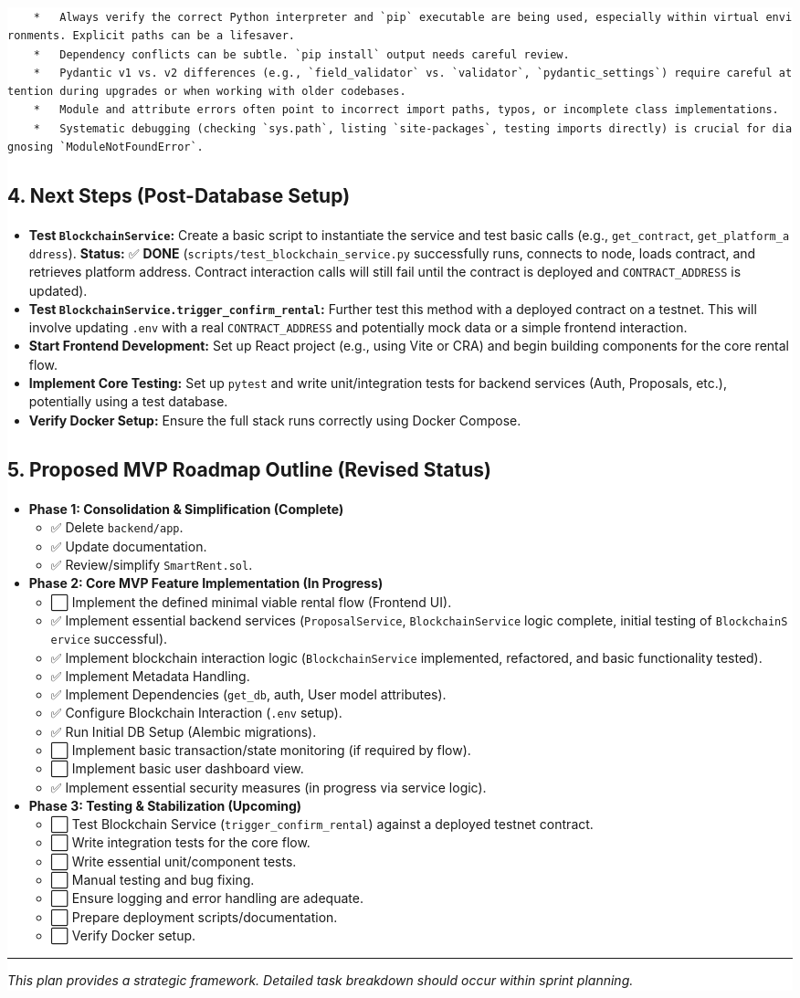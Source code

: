         *   Always verify the correct Python interpreter and `pip` executable are being used, especially within virtual environments. Explicit paths can be a lifesaver.
        *   Dependency conflicts can be subtle. `pip install` output needs careful review.
        *   Pydantic v1 vs. v2 differences (e.g., `field_validator` vs. `validator`, `pydantic_settings`) require careful attention during upgrades or when working with older codebases.
        *   Module and attribute errors often point to incorrect import paths, typos, or incomplete class implementations.
        *   Systematic debugging (checking `sys.path`, listing `site-packages`, testing imports directly) is crucial for diagnosing `ModuleNotFoundError`.

## 4. Next Steps (Post-Database Setup)

*   **Test `BlockchainService`:** Create a basic script to instantiate the service and test basic calls (e.g., `get_contract`, `get_platform_address`). **Status:** ✅ **DONE** (`scripts/test_blockchain_service.py` successfully runs, connects to node, loads contract, and retrieves platform address. Contract interaction calls will still fail until the contract is deployed and `CONTRACT_ADDRESS` is updated).
*   **Test `BlockchainService.trigger_confirm_rental`:** Further test this method with a deployed contract on a testnet. This will involve updating `.env` with a real `CONTRACT_ADDRESS` and potentially mock data or a simple frontend interaction.
*   **Start Frontend Development:** Set up React project (e.g., using Vite or CRA) and begin building components for the core rental flow.
*   **Implement Core Testing:** Set up `pytest` and write unit/integration tests for backend services (Auth, Proposals, etc.), potentially using a test database.
*   **Verify Docker Setup:** Ensure the full stack runs correctly using Docker Compose.

## 5. Proposed MVP Roadmap Outline (Revised Status)

*   **Phase 1: Consolidation & Simplification (Complete)**
    *   ✅ Delete `backend/app`.
    *   ✅ Update documentation.
    *   ✅ Review/simplify `SmartRent.sol`.
*   **Phase 2: Core MVP Feature Implementation (In Progress)**
    *   ⬜ Implement the defined minimal viable rental flow (Frontend UI).
    *   ✅ Implement essential backend services (`ProposalService`, `BlockchainService` logic complete, initial testing of `BlockchainService` successful).
    *   ✅ Implement blockchain interaction logic (`BlockchainService` implemented, refactored, and basic functionality tested).
    *   ✅ Implement Metadata Handling.
    *   ✅ Implement Dependencies (`get_db`, auth, User model attributes).
    *   ✅ Configure Blockchain Interaction (`.env` setup).
    *   ✅ Run Initial DB Setup (Alembic migrations).
    *   ⬜ Implement basic transaction/state monitoring (if required by flow).
    *   ⬜ Implement basic user dashboard view.
    *   ✅ Implement essential security measures (in progress via service logic).
*   **Phase 3: Testing & Stabilization (Upcoming)**
    *   ⬜ Test Blockchain Service (`trigger_confirm_rental`) against a deployed testnet contract.
    *   ⬜ Write integration tests for the core flow.
    *   ⬜ Write essential unit/component tests.
    *   ⬜ Manual testing and bug fixing.
    *   ⬜ Ensure logging and error handling are adequate.
    *   ⬜ Prepare deployment scripts/documentation.
    *   ⬜ Verify Docker setup.

---
*This plan provides a strategic framework. Detailed task breakdown should occur within sprint planning.* 